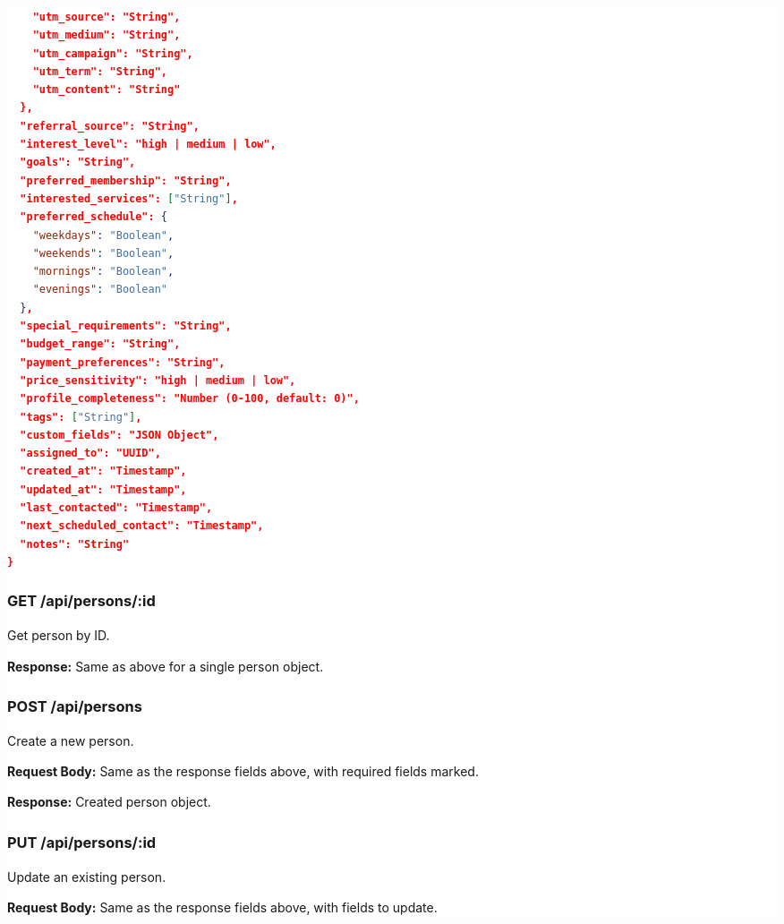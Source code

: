 ```json
    "utm_source": "String",
    "utm_medium": "String",
    "utm_campaign": "String",
    "utm_term": "String",
    "utm_content": "String"
  },
  "referral_source": "String",
  "interest_level": "high | medium | low",
  "goals": "String",
  "preferred_membership": "String",
  "interested_services": ["String"],
  "preferred_schedule": {
    "weekdays": "Boolean",
    "weekends": "Boolean",
    "mornings": "Boolean",
    "evenings": "Boolean"
  },
  "special_requirements": "String",
  "budget_range": "String",
  "payment_preferences": "String",
  "price_sensitivity": "high | medium | low",
  "profile_completeness": "Number (0-100, default: 0)",
  "tags": ["String"],
  "custom_fields": "JSON Object",
  "assigned_to": "UUID",
  "created_at": "Timestamp",
  "updated_at": "Timestamp",
  "last_contacted": "Timestamp",
  "next_scheduled_contact": "Timestamp",
  "notes": "String"
}
```

### GET /api/persons/:id

Get person by ID.

**Response:** Same as above for a single person object.

### POST /api/persons

Create a new person.

**Request Body:** Same as the response fields above, with required fields marked.

**Response:** Created person object.

### PUT /api/persons/:id

Update an existing person.

**Request Body:** Same as the response fields above, with fields to update.
